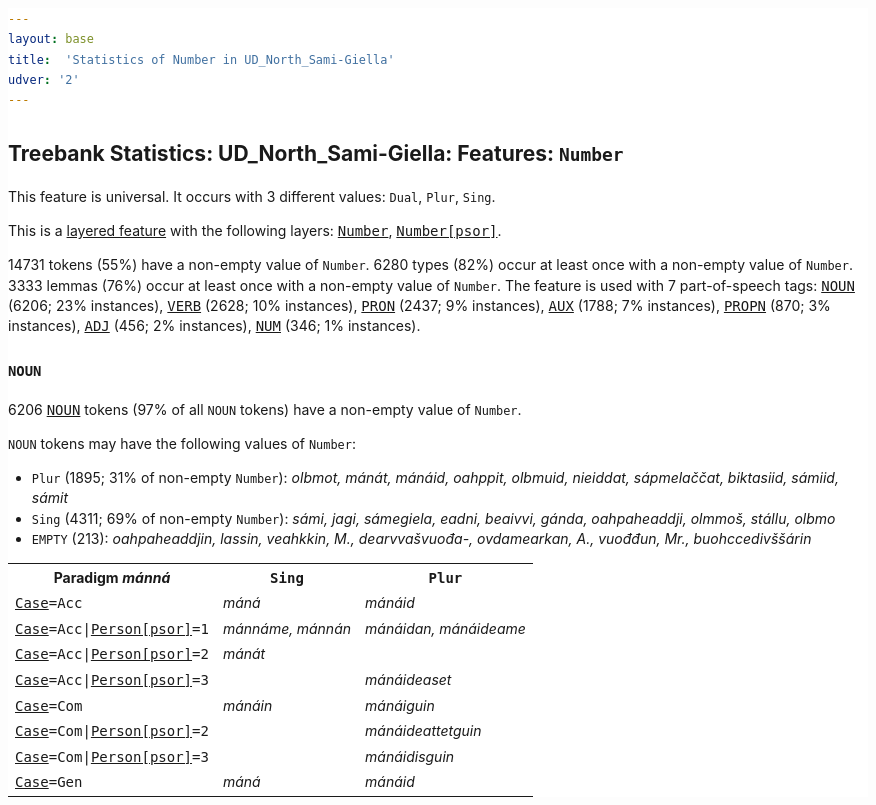 ```yaml
---
layout: base
title:  'Statistics of Number in UD_North_Sami-Giella'
udver: '2'
---
```


## Treebank Statistics: UD_North_Sami-Giella: Features: `Number`

This feature is universal.
It occurs with 3 different values: `Dual`, `Plur`, `Sing`.

This is a <a href="../../u/overview/feat-layers.html">layered feature</a> with the following layers: <tt><a href="sme_giella-feat-Number.html">Number</a></tt>, <tt><a href="sme_giella-feat-Number-psor.html">Number[psor]</a></tt>.

14731 tokens (55%) have a non-empty value of `Number`.
6280 types (82%) occur at least once with a non-empty value of `Number`.
3333 lemmas (76%) occur at least once with a non-empty value of `Number`.
The feature is used with 7 part-of-speech tags: <tt><a href="sme_giella-pos-NOUN.html">NOUN</a></tt> (6206; 23% instances), <tt><a href="sme_giella-pos-VERB.html">VERB</a></tt> (2628; 10% instances), <tt><a href="sme_giella-pos-PRON.html">PRON</a></tt> (2437; 9% instances), <tt><a href="sme_giella-pos-AUX.html">AUX</a></tt> (1788; 7% instances), <tt><a href="sme_giella-pos-PROPN.html">PROPN</a></tt> (870; 3% instances), <tt><a href="sme_giella-pos-ADJ.html">ADJ</a></tt> (456; 2% instances), <tt><a href="sme_giella-pos-NUM.html">NUM</a></tt> (346; 1% instances).

### `NOUN`

6206 <tt><a href="sme_giella-pos-NOUN.html">NOUN</a></tt> tokens (97% of all `NOUN` tokens) have a non-empty value of `Number`.

`NOUN` tokens may have the following values of `Number`:

* `Plur` (1895; 31% of non-empty `Number`): <em>olbmot, mánát, mánáid, oahppit, olbmuid, nieiddat, sápmelaččat, biktasiid, sámiid, sámit</em>
* `Sing` (4311; 69% of non-empty `Number`): <em>sámi, jagi, sámegiela, eadni, beaivvi, gánda, oahpaheaddji, olmmoš, stállu, olbmo</em>
* `EMPTY` (213): <em>oahpaheaddjin, lassin, veahkkin, M., dearvvašvuođa-, ovdamearkan, A., vuođđun, Mr., buohccedivššárin</em>

<table>
  <tr><th>Paradigm <i>mánná</i></th><th><tt>Sing</tt></th><th><tt>Plur</tt></th></tr>
  <tr><td><tt><tt><a href="sme_giella-feat-Case.html">Case</a></tt><tt>=Acc</tt></tt></td><td><em>máná</em></td><td><em>mánáid</em></td></tr>
  <tr><td><tt><tt><a href="sme_giella-feat-Case.html">Case</a></tt><tt>=Acc</tt>|<tt><a href="sme_giella-feat-Person-psor.html">Person[psor]</a></tt><tt>=1</tt></tt></td><td><em>mánnáme, mánnán</em></td><td><em>mánáidan, mánáideame</em></td></tr>
  <tr><td><tt><tt><a href="sme_giella-feat-Case.html">Case</a></tt><tt>=Acc</tt>|<tt><a href="sme_giella-feat-Person-psor.html">Person[psor]</a></tt><tt>=2</tt></tt></td><td><em>mánát</em></td><td></td></tr>
  <tr><td><tt><tt><a href="sme_giella-feat-Case.html">Case</a></tt><tt>=Acc</tt>|<tt><a href="sme_giella-feat-Person-psor.html">Person[psor]</a></tt><tt>=3</tt></tt></td><td></td><td><em>mánáideaset</em></td></tr>
  <tr><td><tt><tt><a href="sme_giella-feat-Case.html">Case</a></tt><tt>=Com</tt></tt></td><td><em>mánáin</em></td><td><em>mánáiguin</em></td></tr>
  <tr><td><tt><tt><a href="sme_giella-feat-Case.html">Case</a></tt><tt>=Com</tt>|<tt><a href="sme_giella-feat-Person-psor.html">Person[psor]</a></tt><tt>=2</tt></tt></td><td></td><td><em>mánáideattetguin</em></td></tr>
  <tr><td><tt><tt><a href="sme_giella-feat-Case.html">Case</a></tt><tt>=Com</tt>|<tt><a href="sme_giella-feat-Person-psor.html">Person[psor]</a></tt><tt>=3</tt></tt></td><td></td><td><em>mánáidisguin</em></td></tr>
  <tr><td><tt><tt><a href="sme_giella-feat-Case.html">Case</a></tt><tt>=Gen</tt></tt></td><td><em>máná</em></td><td><em>mánáid</em></td></tr>